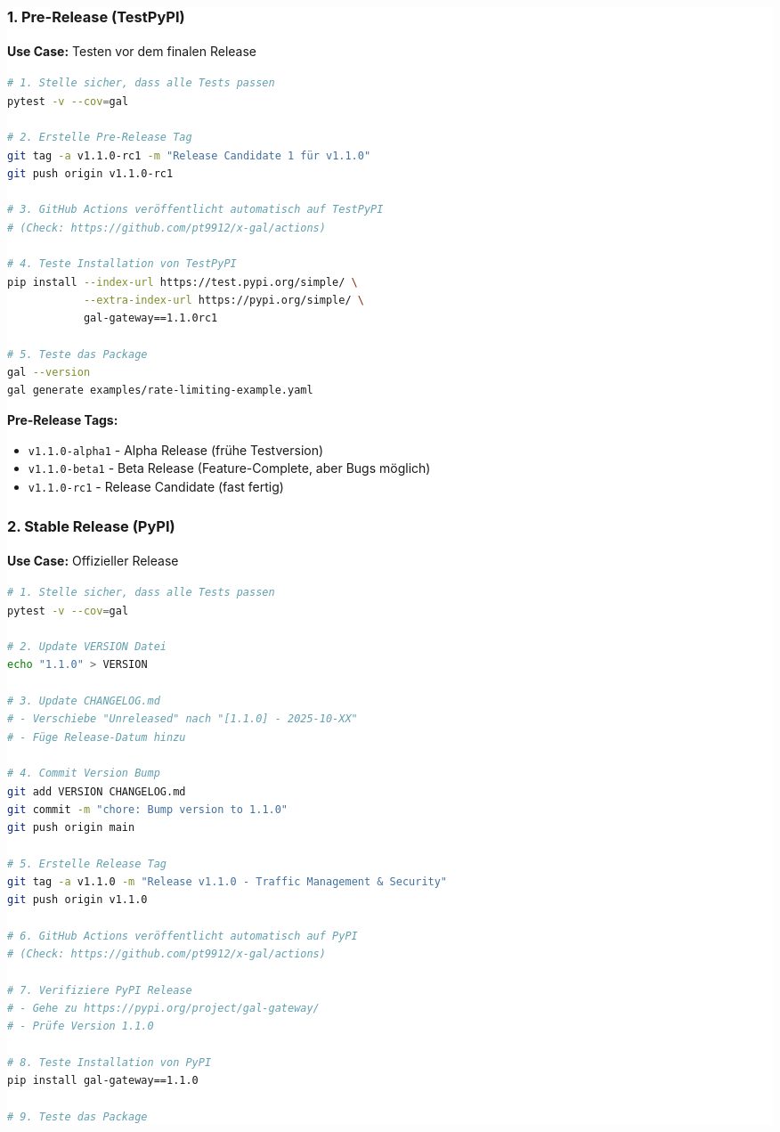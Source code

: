### 1. Pre-Release (TestPyPI)

**Use Case:** Testen vor dem finalen Release

```bash
# 1. Stelle sicher, dass alle Tests passen
pytest -v --cov=gal

# 2. Erstelle Pre-Release Tag
git tag -a v1.1.0-rc1 -m "Release Candidate 1 für v1.1.0"
git push origin v1.1.0-rc1

# 3. GitHub Actions veröffentlicht automatisch auf TestPyPI
# (Check: https://github.com/pt9912/x-gal/actions)

# 4. Teste Installation von TestPyPI
pip install --index-url https://test.pypi.org/simple/ \
            --extra-index-url https://pypi.org/simple/ \
            gal-gateway==1.1.0rc1

# 5. Teste das Package
gal --version
gal generate examples/rate-limiting-example.yaml
```

**Pre-Release Tags:**
- `v1.1.0-alpha1` - Alpha Release (frühe Testversion)
- `v1.1.0-beta1` - Beta Release (Feature-Complete, aber Bugs möglich)
- `v1.1.0-rc1` - Release Candidate (fast fertig)

### 2. Stable Release (PyPI)

**Use Case:** Offizieller Release

```bash
# 1. Stelle sicher, dass alle Tests passen
pytest -v --cov=gal

# 2. Update VERSION Datei
echo "1.1.0" > VERSION

# 3. Update CHANGELOG.md
# - Verschiebe "Unreleased" nach "[1.1.0] - 2025-10-XX"
# - Füge Release-Datum hinzu

# 4. Commit Version Bump
git add VERSION CHANGELOG.md
git commit -m "chore: Bump version to 1.1.0"
git push origin main

# 5. Erstelle Release Tag
git tag -a v1.1.0 -m "Release v1.1.0 - Traffic Management & Security"
git push origin v1.1.0

# 6. GitHub Actions veröffentlicht automatisch auf PyPI
# (Check: https://github.com/pt9912/x-gal/actions)

# 7. Verifiziere PyPI Release
# - Gehe zu https://pypi.org/project/gal-gateway/
# - Prüfe Version 1.1.0

# 8. Teste Installation von PyPI
pip install gal-gateway==1.1.0

# 9. Teste das Package
```
